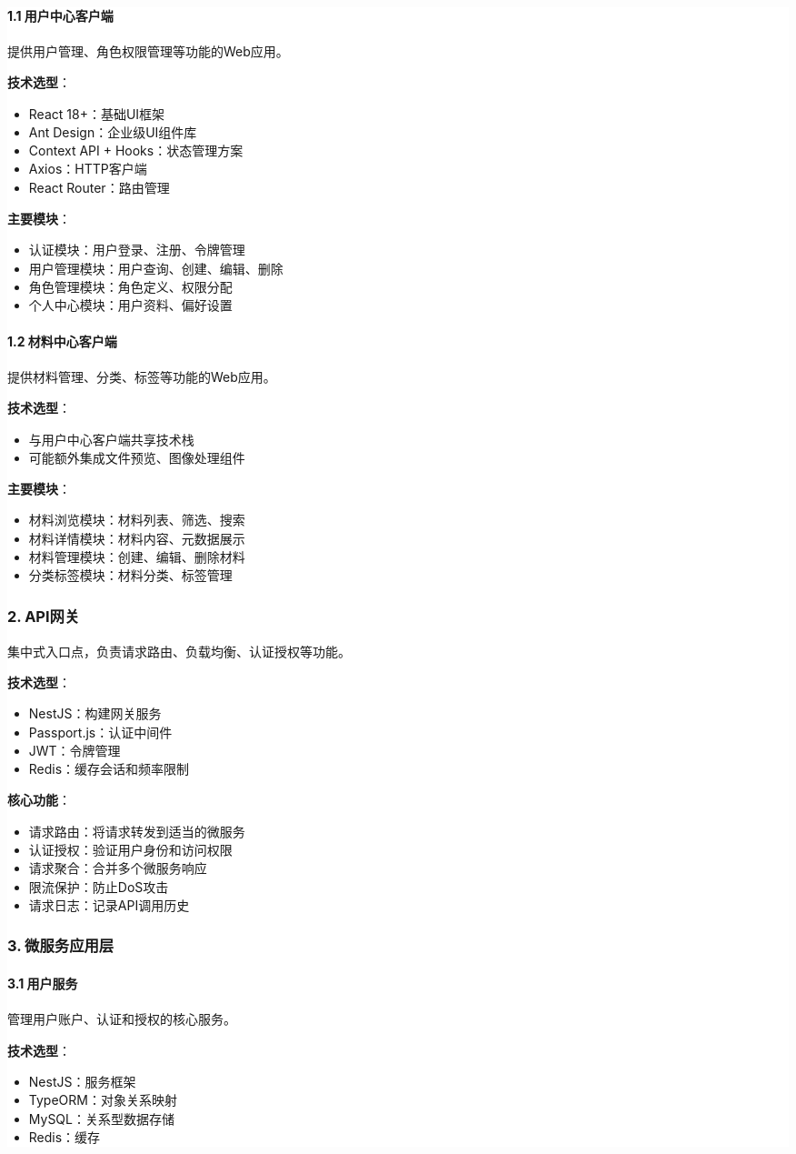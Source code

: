 #### 1.1 用户中心客户端

提供用户管理、角色权限管理等功能的Web应用。

**技术选型**：
- React 18+：基础UI框架
- Ant Design：企业级UI组件库
- Context API + Hooks：状态管理方案
- Axios：HTTP客户端
- React Router：路由管理

**主要模块**：
- 认证模块：用户登录、注册、令牌管理
- 用户管理模块：用户查询、创建、编辑、删除
- 角色管理模块：角色定义、权限分配
- 个人中心模块：用户资料、偏好设置

#### 1.2 材料中心客户端

提供材料管理、分类、标签等功能的Web应用。

**技术选型**：
- 与用户中心客户端共享技术栈
- 可能额外集成文件预览、图像处理组件

**主要模块**：
- 材料浏览模块：材料列表、筛选、搜索
- 材料详情模块：材料内容、元数据展示
- 材料管理模块：创建、编辑、删除材料
- 分类标签模块：材料分类、标签管理

### 2. API网关

集中式入口点，负责请求路由、负载均衡、认证授权等功能。

**技术选型**：
- NestJS：构建网关服务
- Passport.js：认证中间件
- JWT：令牌管理
- Redis：缓存会话和频率限制

**核心功能**：
- 请求路由：将请求转发到适当的微服务
- 认证授权：验证用户身份和访问权限
- 请求聚合：合并多个微服务响应
- 限流保护：防止DoS攻击
- 请求日志：记录API调用历史

### 3. 微服务应用层

#### 3.1 用户服务

管理用户账户、认证和授权的核心服务。

**技术选型**：
- NestJS：服务框架
- TypeORM：对象关系映射
- MySQL：关系型数据存储
- Redis：缓存
